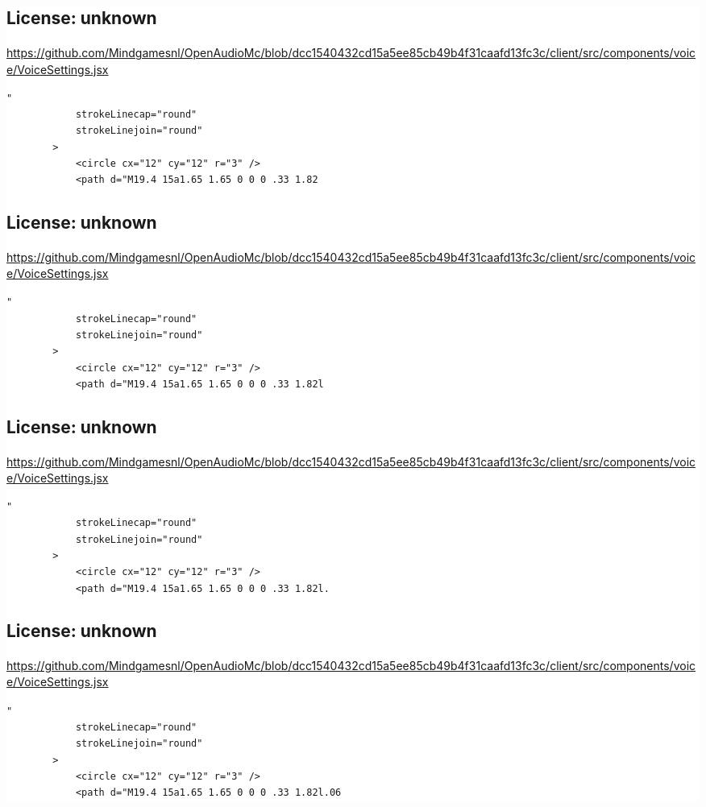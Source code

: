 
## License: unknown
https://github.com/Mindgamesnl/OpenAudioMc/blob/dcc1540432cd15a5ee85cb49b4f31caafd13fc3c/client/src/components/voice/VoiceSettings.jsx

```
"
			strokeLinecap="round"
			strokeLinejoin="round"
		>
			<circle cx="12" cy="12" r="3" />
			<path d="M19.4 15a1.65 1.65 0 0 0 .33 1.82
```


## License: unknown
https://github.com/Mindgamesnl/OpenAudioMc/blob/dcc1540432cd15a5ee85cb49b4f31caafd13fc3c/client/src/components/voice/VoiceSettings.jsx

```
"
			strokeLinecap="round"
			strokeLinejoin="round"
		>
			<circle cx="12" cy="12" r="3" />
			<path d="M19.4 15a1.65 1.65 0 0 0 .33 1.82l
```


## License: unknown
https://github.com/Mindgamesnl/OpenAudioMc/blob/dcc1540432cd15a5ee85cb49b4f31caafd13fc3c/client/src/components/voice/VoiceSettings.jsx

```
"
			strokeLinecap="round"
			strokeLinejoin="round"
		>
			<circle cx="12" cy="12" r="3" />
			<path d="M19.4 15a1.65 1.65 0 0 0 .33 1.82l.
```


## License: unknown
https://github.com/Mindgamesnl/OpenAudioMc/blob/dcc1540432cd15a5ee85cb49b4f31caafd13fc3c/client/src/components/voice/VoiceSettings.jsx

```
"
			strokeLinecap="round"
			strokeLinejoin="round"
		>
			<circle cx="12" cy="12" r="3" />
			<path d="M19.4 15a1.65 1.65 0 0 0 .33 1.82l.06
```

